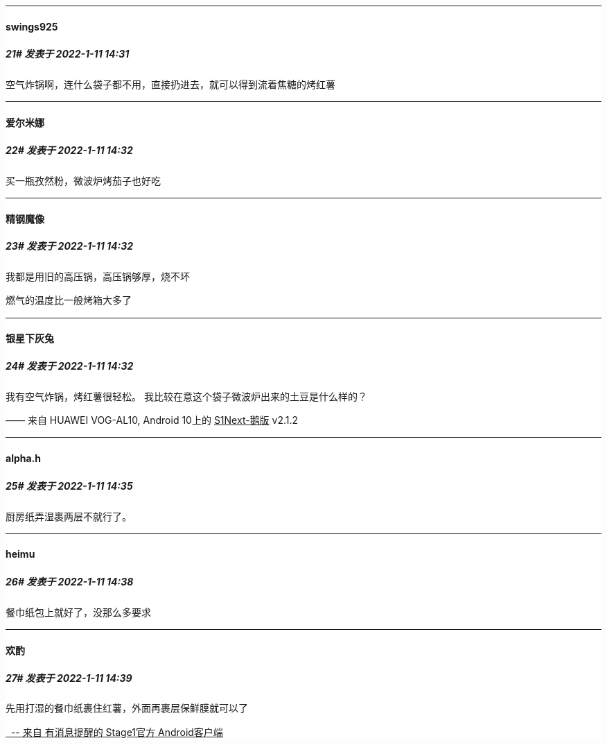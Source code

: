 *****

####  swings925  
##### 21#       发表于 2022-1-11 14:31

空气炸锅啊，连什么袋子都不用，直接扔进去，就可以得到流着焦糖的烤红薯

*****

####  爱尔米娜  
##### 22#       发表于 2022-1-11 14:32

买一瓶孜然粉，微波炉烤茄子也好吃

*****

####  精钢魔像  
##### 23#       发表于 2022-1-11 14:32

我都是用旧的高压锅，高压锅够厚，烧不坏

燃气的温度比一般烤箱大多了

*****

####  银星下灰兔  
##### 24#       发表于 2022-1-11 14:32

我有空气炸锅，烤红薯很轻松。
我比较在意这个袋子微波炉出来的土豆是什么样的？

—— 来自 HUAWEI VOG-AL10, Android 10上的 [S1Next-鹅版](https://github.com/ykrank/S1-Next/releases) v2.1.2

*****

####  alpha.h  
##### 25#       发表于 2022-1-11 14:35

厨房纸弄湿裹两层不就行了。

*****

####  heimu  
##### 26#       发表于 2022-1-11 14:38

餐巾纸包上就好了，没那么多要求

*****

####  欢酌  
##### 27#       发表于 2022-1-11 14:39

先用打湿的餐巾纸裹住红薯，外面再裹层保鲜膜就可以了

[  -- 来自 有消息提醒的 Stage1官方 Android客户端](https://www.coolapk.com/apk/140634)
